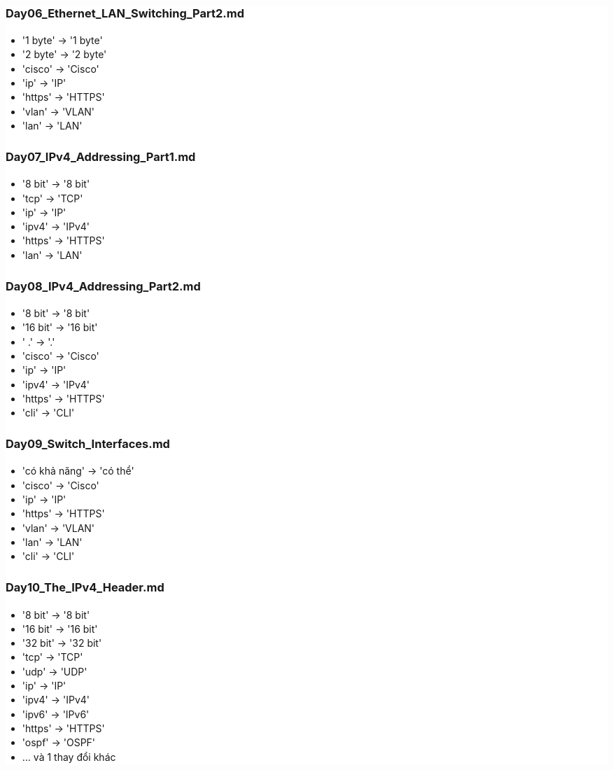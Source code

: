 ### Day06_Ethernet_LAN_Switching_Part2.md

- '1 byte' → '1 byte'
- '2 byte' → '2 byte'
- 'cisco' → 'Cisco'
- 'ip' → 'IP'
- 'https' → 'HTTPS'
- 'vlan' → 'VLAN'
- 'lan' → 'LAN'

### Day07_IPv4_Addressing_Part1.md

- '8 bit' → '8 bit'
- 'tcp' → 'TCP'
- 'ip' → 'IP'
- 'ipv4' → 'IPv4'
- 'https' → 'HTTPS'
- 'lan' → 'LAN'

### Day08_IPv4_Addressing_Part2.md

- '8 bit' → '8 bit'
- '16 bit' → '16 bit'
- ' .' → '.'
- 'cisco' → 'Cisco'
- 'ip' → 'IP'
- 'ipv4' → 'IPv4'
- 'https' → 'HTTPS'
- 'cli' → 'CLI'

### Day09_Switch_Interfaces.md

- 'có khả năng' → 'có thể'
- 'cisco' → 'Cisco'
- 'ip' → 'IP'
- 'https' → 'HTTPS'
- 'vlan' → 'VLAN'
- 'lan' → 'LAN'
- 'cli' → 'CLI'

### Day10_The_IPv4_Header.md

- '8 bit' → '8 bit'
- '16 bit' → '16 bit'
- '32 bit' → '32 bit'
- 'tcp' → 'TCP'
- 'udp' → 'UDP'
- 'ip' → 'IP'
- 'ipv4' → 'IPv4'
- 'ipv6' → 'IPv6'
- 'https' → 'HTTPS'
- 'ospf' → 'OSPF'
- ... và 1 thay đổi khác
